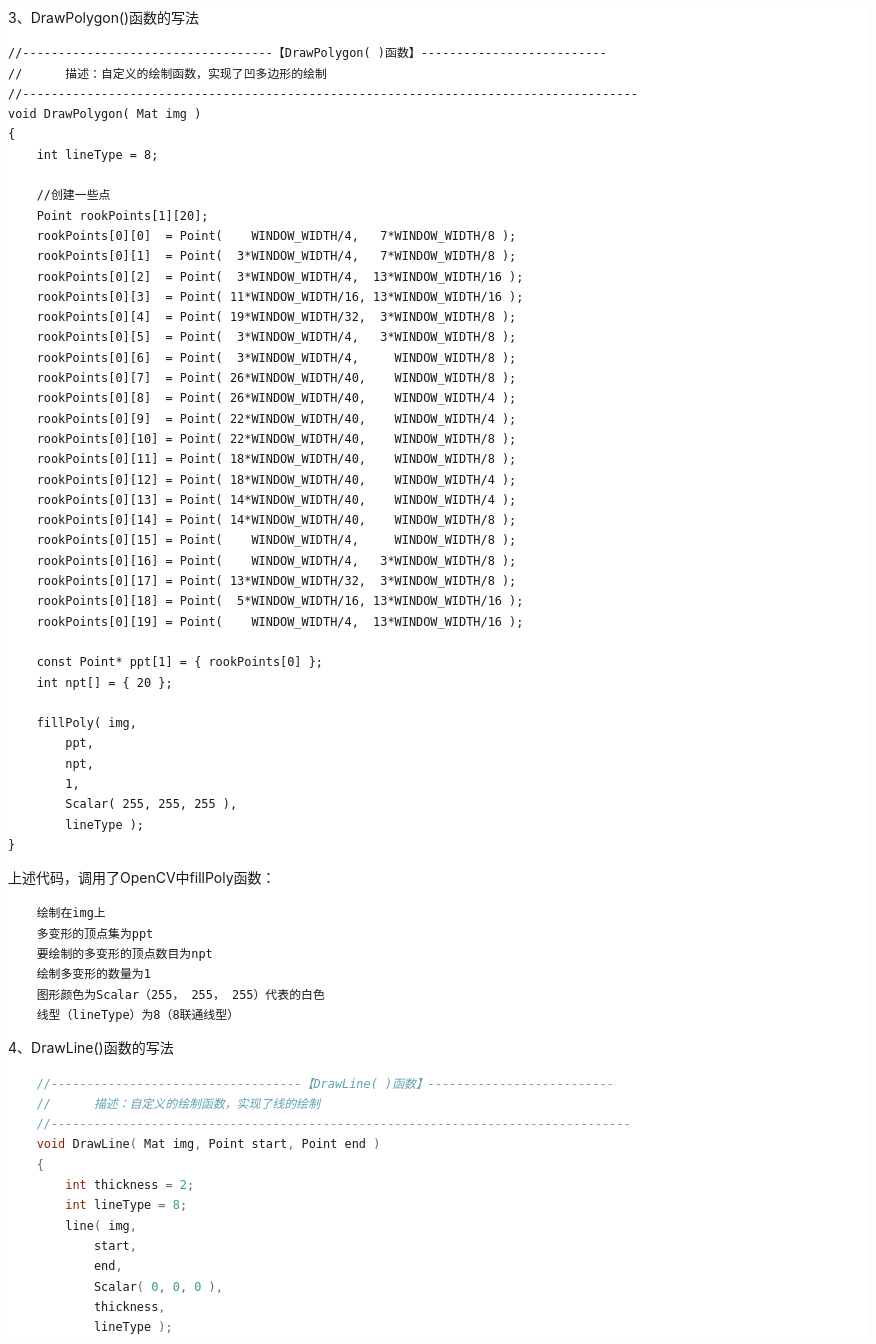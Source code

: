 3、DrawPolygon()函数的写法

    //-----------------------------------【DrawPolygon( )函数】--------------------------
    //		描述：自定义的绘制函数，实现了凹多边形的绘制
    //--------------------------------------------------------------------------------------
    void DrawPolygon( Mat img )
    {
    	int lineType = 8;
     
    	//创建一些点
    	Point rookPoints[1][20];
    	rookPoints[0][0]  = Point(    WINDOW_WIDTH/4,   7*WINDOW_WIDTH/8 );
    	rookPoints[0][1]  = Point(  3*WINDOW_WIDTH/4,   7*WINDOW_WIDTH/8 );
    	rookPoints[0][2]  = Point(  3*WINDOW_WIDTH/4,  13*WINDOW_WIDTH/16 );
    	rookPoints[0][3]  = Point( 11*WINDOW_WIDTH/16, 13*WINDOW_WIDTH/16 );
    	rookPoints[0][4]  = Point( 19*WINDOW_WIDTH/32,  3*WINDOW_WIDTH/8 );
    	rookPoints[0][5]  = Point(  3*WINDOW_WIDTH/4,   3*WINDOW_WIDTH/8 );
    	rookPoints[0][6]  = Point(  3*WINDOW_WIDTH/4,     WINDOW_WIDTH/8 );
    	rookPoints[0][7]  = Point( 26*WINDOW_WIDTH/40,    WINDOW_WIDTH/8 );
    	rookPoints[0][8]  = Point( 26*WINDOW_WIDTH/40,    WINDOW_WIDTH/4 );
    	rookPoints[0][9]  = Point( 22*WINDOW_WIDTH/40,    WINDOW_WIDTH/4 );
    	rookPoints[0][10] = Point( 22*WINDOW_WIDTH/40,    WINDOW_WIDTH/8 );
    	rookPoints[0][11] = Point( 18*WINDOW_WIDTH/40,    WINDOW_WIDTH/8 );
    	rookPoints[0][12] = Point( 18*WINDOW_WIDTH/40,    WINDOW_WIDTH/4 );
    	rookPoints[0][13] = Point( 14*WINDOW_WIDTH/40,    WINDOW_WIDTH/4 );
    	rookPoints[0][14] = Point( 14*WINDOW_WIDTH/40,    WINDOW_WIDTH/8 );
    	rookPoints[0][15] = Point(    WINDOW_WIDTH/4,     WINDOW_WIDTH/8 );
    	rookPoints[0][16] = Point(    WINDOW_WIDTH/4,   3*WINDOW_WIDTH/8 );
    	rookPoints[0][17] = Point( 13*WINDOW_WIDTH/32,  3*WINDOW_WIDTH/8 );
    	rookPoints[0][18] = Point(  5*WINDOW_WIDTH/16, 13*WINDOW_WIDTH/16 );
    	rookPoints[0][19] = Point(    WINDOW_WIDTH/4,  13*WINDOW_WIDTH/16 );
     
    	const Point* ppt[1] = { rookPoints[0] };
    	int npt[] = { 20 };
     
    	fillPoly( img,
    		ppt,
    		npt,
    		1,
    		Scalar( 255, 255, 255 ),
    		lineType );
    }

   上述代码，调用了OpenCV中fillPoly函数：

        绘制在img上
        多变形的顶点集为ppt
        要绘制的多变形的顶点数目为npt
        绘制多变形的数量为1
        图形颜色为Scalar（255， 255， 255）代表的白色
        线型（lineType）为8（8联通线型）

4、DrawLine()函数的写法
```cpp
    //-----------------------------------【DrawLine( )函数】--------------------------
    //		描述：自定义的绘制函数，实现了线的绘制
    //---------------------------------------------------------------------------------
    void DrawLine( Mat img, Point start, Point end )
    {
    	int thickness = 2;
    	int lineType = 8;
    	line( img,
    		start,
    		end,
    		Scalar( 0, 0, 0 ),
    		thickness,
    		lineType );
```